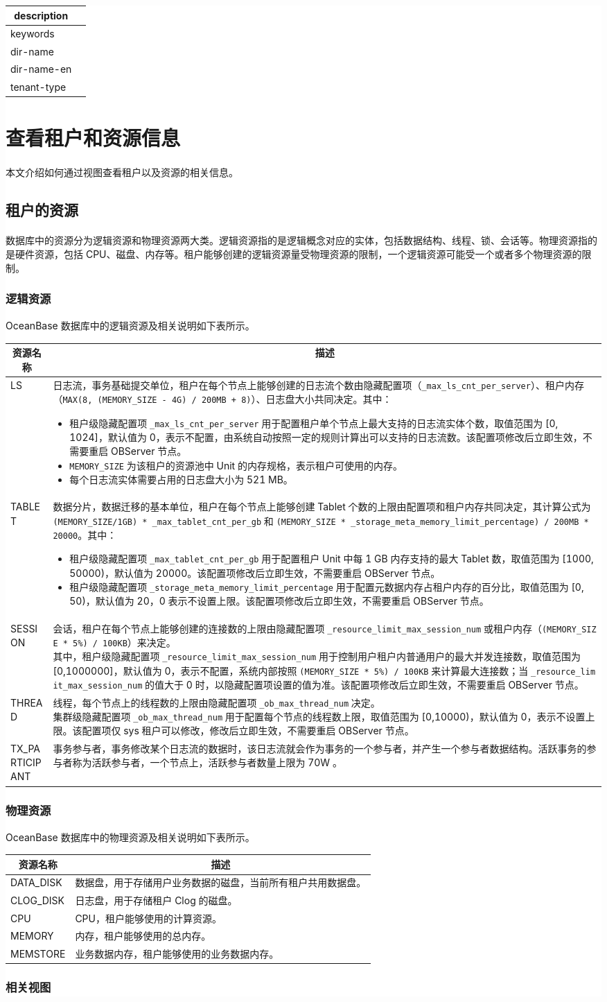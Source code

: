 |description||
|---|---|
|keywords||
|dir-name||
|dir-name-en||
|tenant-type||

# 查看租户和资源信息

本文介绍如何通过视图查看租户以及资源的相关信息。

## 租户的资源

数据库中的资源分为逻辑资源和物理资源两大类。逻辑资源指的是逻辑概念对应的实体，包括数据结构、线程、锁、会话等。物理资源指的是硬件资源，包括 CPU、磁盘、内存等。租户能够创建的逻辑资源量受物理资源的限制，一个逻辑资源可能受一个或者多个物理资源的限制。

### 逻辑资源

OceanBase 数据库中的逻辑资源及相关说明如下表所示。

| 资源名称      | 描述                             |
|--------------|----------------------------------|
|  LS	         | 日志流，事务基础提交单位，租户在每个节点上能够创建的日志流个数由隐藏配置项（`_max_ls_cnt_per_server`）、租户内存（`MAX(8, (MEMORY_SIZE - 4G) / 200MB + 8)`）、日志盘大小共同决定。其中：<ul><li>租户级隐藏配置项 `_max_ls_cnt_per_server` 用于配置租户单个节点上最大支持的日志流实体个数，取值范围为 [0, 1024]，默认值为 0，表示不配置，由系统自动按照一定的规则计算出可以支持的日志流数。该配置项修改后立即生效，不需要重启 OBServer 节点。</li> <li>`MEMORY_SIZE` 为该租户的资源池中 Unit 的内存规格，表示租户可使用的内存。</li> <li>每个日志流实体需要占用的日志盘大小为 521 MB。</li></ul>|
| TABLET	     | 数据分片，数据迁移的基本单位，租户在每个节点上能够创建 Tablet 个数的上限由配置项和租户内存共同决定，其计算公式为 `(MEMORY_SIZE/1GB) * _max_tablet_cnt_per_gb` 和 `(MEMORY_SIZE * _storage_meta_memory_limit_percentage) / 200MB * 20000`。其中：<ul><li>租户级隐藏配置项 `_max_tablet_cnt_per_gb` 用于配置租户 Unit 中每 1 GB 内存支持的最大 Tablet 数，取值范围为 [1000, 50000)，默认值为 20000。该配置项修改后立即生效，不需要重启 OBServer 节点。</li> <li>租户级隐藏配置项 `_storage_meta_memory_limit_percentage` 用于配置元数据内存占租户内存的百分比，取值范围为 [0, 50)，默认值为 20，0 表示不设置上限。该配置项修改后立即生效，不需要重启 OBServer 节点。</li></ul>      | 
| SESSION	     | 会话，租户在每个节点上能够创建的连接数的上限由隐藏配置项 `_resource_limit_max_session_num` 或租户内存（`(MEMORY_SIZE * 5%) / 100KB`）来决定。</br>其中，租户级隐藏配置项 `_resource_limit_max_session_num` 用于控制用户租户内普通用户的最大并发连接数，取值范围为 [0,1000000]，默认值为 0，表示不配置，系统内部按照 `(MEMORY_SIZE * 5%) / 100KB` 来计算最大连接数；当 `_resource_limit_max_session_num` 的值大于 0 时，以隐藏配置项设置的值为准。该配置项修改后立即生效，不需要重启 OBServer 节点。       |
| THREAD	     | 线程，每个节点上的线程数的上限由隐藏配置项 `_ob_max_thread_num` 决定。</br>集群级隐藏配置项 `_ob_max_thread_num` 用于配置每个节点的线程数上限，取值范围为 [0,10000)，默认值为 0，表示不设置上限。该配置项仅 sys 租户可以修改，修改后立即生效，不需要重启 OBServer 节点。   |
| TX_PARTICIPANT	| 事务参与者，事务修改某个日志流的数据时，该日志流就会作为事务的一个参与者，并产生一个参与者数据结构。活跃事务的参与者称为活跃参与者，一个节点上，活跃参与者数量上限为 70W 。|

### 物理资源

OceanBase 数据库中的物理资源及相关说明如下表所示。

| 资源名称      | 描述                                                   |
|--------------|--------------------------------------------------------|
| DATA_DISK    | 数据盘，用于存储用户业务数据的磁盘，当前所有租户共用数据盘。 |
| CLOG_DISK	   | 日志盘，用于存储租户 Clog 的磁盘。                        |
| CPU          | CPU，租户能够使用的计算资源。                               |
| MEMORY	     | 内存，租户能够使用的总内存。                                |
| MEMSTORE	   | 业务数据内存，租户能够使用的业务数据内存。                   |

### 相关视图

